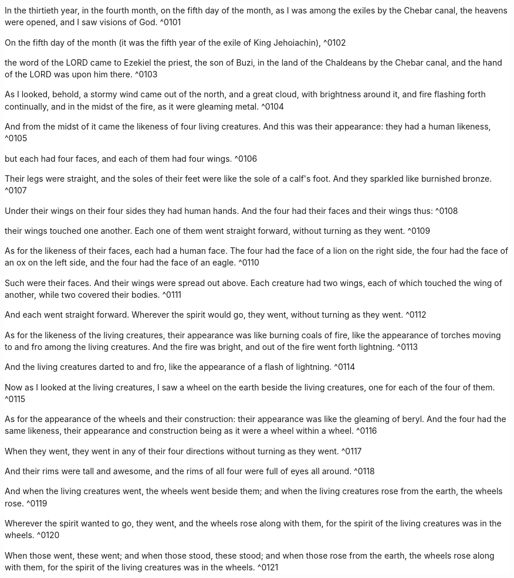 In the thirtieth year, in the fourth month, on the fifth day of the month, as I was among the exiles by the Chebar canal, the heavens were opened, and I saw visions of God. ^0101

On the fifth day of the month (it was the fifth year of the exile of King Jehoiachin), ^0102

the word of the LORD came to Ezekiel the priest, the son of Buzi, in the land of the Chaldeans by the Chebar canal, and the hand of the LORD was upon him there. ^0103

As I looked, behold, a stormy wind came out of the north, and a great cloud, with brightness around it, and fire flashing forth continually, and in the midst of the fire, as it were gleaming metal. ^0104

And from the midst of it came the likeness of four living creatures. And this was their appearance: they had a human likeness, ^0105

but each had four faces, and each of them had four wings. ^0106

Their legs were straight, and the soles of their feet were like the sole of a calf's foot. And they sparkled like burnished bronze. ^0107

Under their wings on their four sides they had human hands. And the four had their faces and their wings thus: ^0108

their wings touched one another. Each one of them went straight forward, without turning as they went. ^0109

As for the likeness of their faces, each had a human face. The four had the face of a lion on the right side, the four had the face of an ox on the left side, and the four had the face of an eagle. ^0110

Such were their faces. And their wings were spread out above. Each creature had two wings, each of which touched the wing of another, while two covered their bodies. ^0111

And each went straight forward. Wherever the spirit would go, they went, without turning as they went. ^0112

As for the likeness of the living creatures, their appearance was like burning coals of fire, like the appearance of torches moving to and fro among the living creatures. And the fire was bright, and out of the fire went forth lightning. ^0113

And the living creatures darted to and fro, like the appearance of a flash of lightning. ^0114

Now as I looked at the living creatures, I saw a wheel on the earth beside the living creatures, one for each of the four of them. ^0115

As for the appearance of the wheels and their construction: their appearance was like the gleaming of beryl. And the four had the same likeness, their appearance and construction being as it were a wheel within a wheel. ^0116

When they went, they went in any of their four directions without turning as they went. ^0117

And their rims were tall and awesome, and the rims of all four were full of eyes all around. ^0118

And when the living creatures went, the wheels went beside them; and when the living creatures rose from the earth, the wheels rose. ^0119

Wherever the spirit wanted to go, they went, and the wheels rose along with them, for the spirit of the living creatures was in the wheels. ^0120

When those went, these went; and when those stood, these stood; and when those rose from the earth, the wheels rose along with them, for the spirit of the living creatures was in the wheels. ^0121
